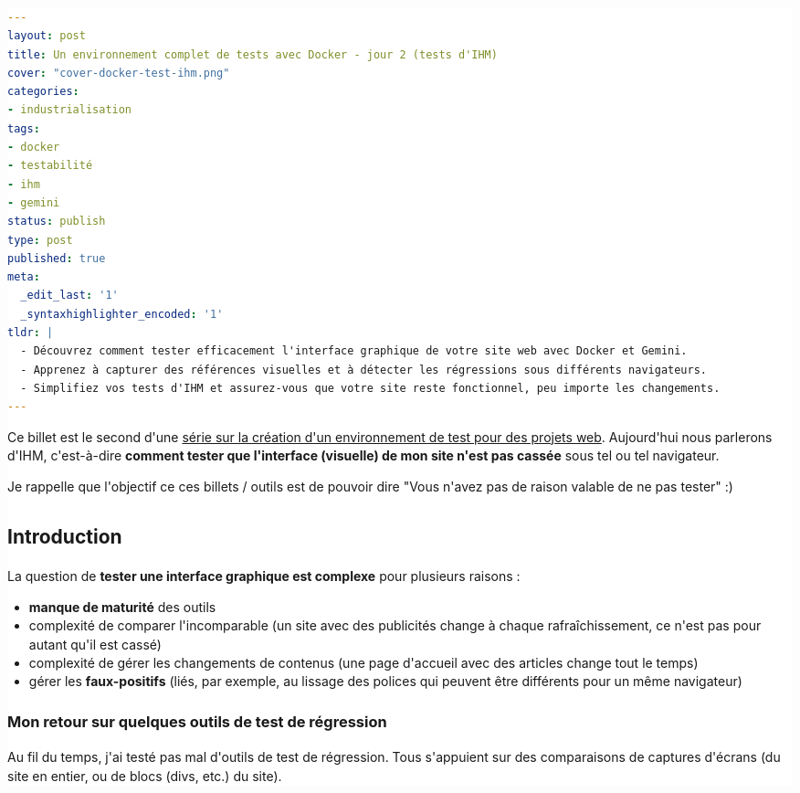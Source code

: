 ```yaml
---
layout: post
title: Un environnement complet de tests avec Docker - jour 2 (tests d'IHM)
cover: "cover-docker-test-ihm.png"
categories:
- industrialisation
tags:
- docker
- testabilité
- ihm
- gemini
status: publish
type: post
published: true
meta:
  _edit_last: '1'
  _syntaxhighlighter_encoded: '1'
tldr: |
  - Découvrez comment tester efficacement l'interface graphique de votre site web avec Docker et Gemini.
  - Apprenez à capturer des références visuelles et à détecter les régressions sous différents navigateurs.
  - Simplifiez vos tests d'IHM et assurez-vous que votre site reste fonctionnel, peu importe les changements.
---
```


Ce billet est le second d'une [série sur la création d'un environnement de test pour des projets web](/environnement-test-docker-behat/). 
Aujourd'hui nous parlerons d'IHM, c'est-à-dire **comment tester que l'interface (visuelle) de mon site n'est pas cassée** sous tel ou tel navigateur.

Je rappelle que l'objectif ce ces billets / outils est de pouvoir dire "Vous n'avez pas de raison valable de ne pas tester" :)

## Introduction 

La question de **tester une interface graphique est complexe** pour plusieurs raisons :

+ **manque de maturité** des outils
+ complexité de comparer l'incomparable (un site avec des publicités change à chaque rafraîchissement, ce n'est pas pour autant qu'il est cassé)
+ complexité de gérer les changements de contenus (une page d'accueil avec des articles change tout le temps)
+ gérer les **faux-positifs** (liés, par exemple, au lissage des polices qui peuvent être différents pour un même navigateur)


### Mon retour sur quelques outils de test de régression

Au fil du temps, j'ai testé pas mal d'outils de test de régression. Tous s'appuient sur des comparaisons de captures d'écrans (du site en entier, ou de blocs (divs, etc.) du site).

